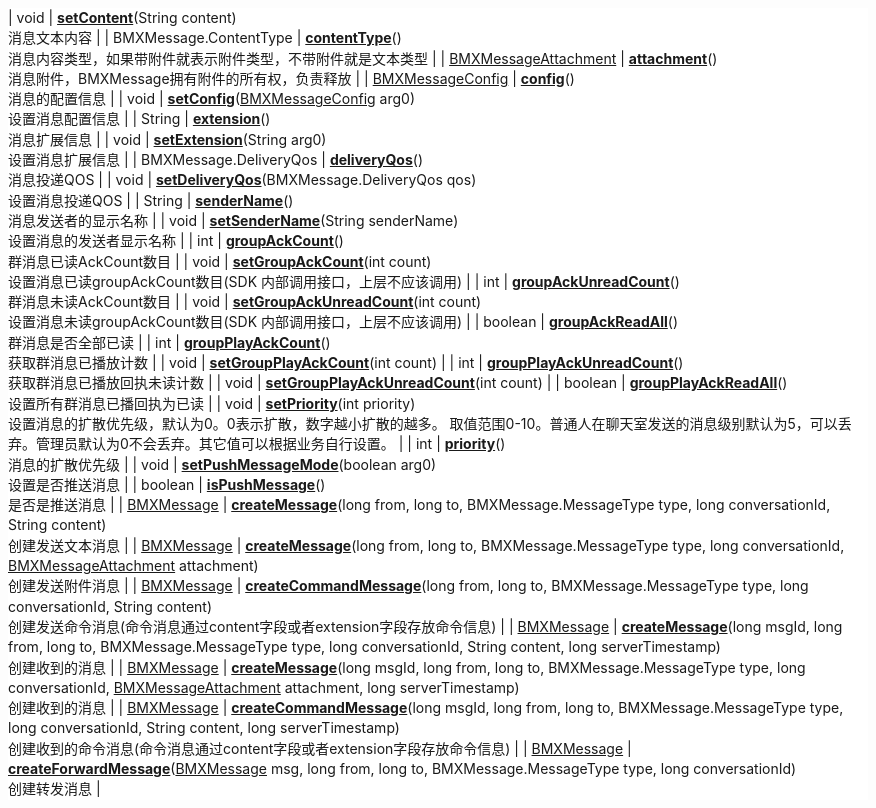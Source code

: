 | void | **[setContent](classim_1_1floo_1_1floolib_1_1_b_m_x_message.md#function-setcontent)**(String content)<br>消息文本内容  |
| BMXMessage.ContentType | **[contentType](classim_1_1floo_1_1floolib_1_1_b_m_x_message.md#function-contenttype)**()<br>消息内容类型，如果带附件就表示附件类型，不带附件就是文本类型  |
| [BMXMessageAttachment](classim_1_1floo_1_1floolib_1_1_b_m_x_message_attachment.md) | **[attachment](classim_1_1floo_1_1floolib_1_1_b_m_x_message.md#function-attachment)**()<br>消息附件，BMXMessage拥有附件的所有权，负责释放  |
| [BMXMessageConfig](classim_1_1floo_1_1floolib_1_1_b_m_x_message_config.md) | **[config](classim_1_1floo_1_1floolib_1_1_b_m_x_message.md#function-config)**()<br>消息的配置信息  |
| void | **[setConfig](classim_1_1floo_1_1floolib_1_1_b_m_x_message.md#function-setconfig)**([BMXMessageConfig](classim_1_1floo_1_1floolib_1_1_b_m_x_message_config.md) arg0)<br>设置消息配置信息  |
| String | **[extension](classim_1_1floo_1_1floolib_1_1_b_m_x_message.md#function-extension)**()<br>消息扩展信息  |
| void | **[setExtension](classim_1_1floo_1_1floolib_1_1_b_m_x_message.md#function-setextension)**(String arg0)<br>设置消息扩展信息  |
| BMXMessage.DeliveryQos | **[deliveryQos](classim_1_1floo_1_1floolib_1_1_b_m_x_message.md#function-deliveryqos)**()<br>消息投递QOS  |
| void | **[setDeliveryQos](classim_1_1floo_1_1floolib_1_1_b_m_x_message.md#function-setdeliveryqos)**(BMXMessage.DeliveryQos qos)<br>设置消息投递QOS  |
| String | **[senderName](classim_1_1floo_1_1floolib_1_1_b_m_x_message.md#function-sendername)**()<br>消息发送者的显示名称  |
| void | **[setSenderName](classim_1_1floo_1_1floolib_1_1_b_m_x_message.md#function-setsendername)**(String senderName)<br>设置消息的发送者显示名称  |
| int | **[groupAckCount](classim_1_1floo_1_1floolib_1_1_b_m_x_message.md#function-groupackcount)**()<br>群消息已读AckCount数目  |
| void | **[setGroupAckCount](classim_1_1floo_1_1floolib_1_1_b_m_x_message.md#function-setgroupackcount)**(int count)<br>设置消息已读groupAckCount数目(SDK 内部调用接口，上层不应该调用)  |
| int | **[groupAckUnreadCount](classim_1_1floo_1_1floolib_1_1_b_m_x_message.md#function-groupackunreadcount)**()<br>群消息未读AckCount数目  |
| void | **[setGroupAckUnreadCount](classim_1_1floo_1_1floolib_1_1_b_m_x_message.md#function-setgroupackunreadcount)**(int count)<br>设置消息未读groupAckCount数目(SDK 内部调用接口，上层不应该调用)  |
| boolean | **[groupAckReadAll](classim_1_1floo_1_1floolib_1_1_b_m_x_message.md#function-groupackreadall)**()<br>群消息是否全部已读  |
| int | **[groupPlayAckCount](classim_1_1floo_1_1floolib_1_1_b_m_x_message.md#function-groupplayackcount)**()<br>获取群消息已播放计数  |
| void | **[setGroupPlayAckCount](classim_1_1floo_1_1floolib_1_1_b_m_x_message.md#function-setgroupplayackcount)**(int count) |
| int | **[groupPlayAckUnreadCount](classim_1_1floo_1_1floolib_1_1_b_m_x_message.md#function-groupplayackunreadcount)**()<br>获取群消息已播放回执未读计数  |
| void | **[setGroupPlayAckUnreadCount](classim_1_1floo_1_1floolib_1_1_b_m_x_message.md#function-setgroupplayackunreadcount)**(int count) |
| boolean | **[groupPlayAckReadAll](classim_1_1floo_1_1floolib_1_1_b_m_x_message.md#function-groupplayackreadall)**()<br>设置所有群消息已播回执为已读  |
| void | **[setPriority](classim_1_1floo_1_1floolib_1_1_b_m_x_message.md#function-setpriority)**(int priority)<br>设置消息的扩散优先级，默认为0。0表示扩散，数字越小扩散的越多。 取值范围0-10。普通人在聊天室发送的消息级别默认为5，可以丢弃。管理员默认为0不会丢弃。其它值可以根据业务自行设置。  |
| int | **[priority](classim_1_1floo_1_1floolib_1_1_b_m_x_message.md#function-priority)**()<br>消息的扩散优先级  |
| void | **[setPushMessageMode](classim_1_1floo_1_1floolib_1_1_b_m_x_message.md#function-setpushmessagemode)**(boolean arg0)<br>设置是否推送消息  |
| boolean | **[isPushMessage](classim_1_1floo_1_1floolib_1_1_b_m_x_message.md#function-ispushmessage)**()<br>是否是推送消息  |
| [BMXMessage](classim_1_1floo_1_1floolib_1_1_b_m_x_message.md) | **[createMessage](classim_1_1floo_1_1floolib_1_1_b_m_x_message.md#function-createmessage)**(long from, long to, BMXMessage.MessageType type, long conversationId, String content)<br>创建发送文本消息  |
| [BMXMessage](classim_1_1floo_1_1floolib_1_1_b_m_x_message.md) | **[createMessage](classim_1_1floo_1_1floolib_1_1_b_m_x_message.md#function-createmessage)**(long from, long to, BMXMessage.MessageType type, long conversationId, [BMXMessageAttachment](classim_1_1floo_1_1floolib_1_1_b_m_x_message_attachment.md) attachment)<br>创建发送附件消息  |
| [BMXMessage](classim_1_1floo_1_1floolib_1_1_b_m_x_message.md) | **[createCommandMessage](classim_1_1floo_1_1floolib_1_1_b_m_x_message.md#function-createcommandmessage)**(long from, long to, BMXMessage.MessageType type, long conversationId, String content)<br>创建发送命令消息(命令消息通过content字段或者extension字段存放命令信息)  |
| [BMXMessage](classim_1_1floo_1_1floolib_1_1_b_m_x_message.md) | **[createMessage](classim_1_1floo_1_1floolib_1_1_b_m_x_message.md#function-createmessage)**(long msgId, long from, long to, BMXMessage.MessageType type, long conversationId, String content, long serverTimestamp)<br>创建收到的消息  |
| [BMXMessage](classim_1_1floo_1_1floolib_1_1_b_m_x_message.md) | **[createMessage](classim_1_1floo_1_1floolib_1_1_b_m_x_message.md#function-createmessage)**(long msgId, long from, long to, BMXMessage.MessageType type, long conversationId, [BMXMessageAttachment](classim_1_1floo_1_1floolib_1_1_b_m_x_message_attachment.md) attachment, long serverTimestamp)<br>创建收到的消息  |
| [BMXMessage](classim_1_1floo_1_1floolib_1_1_b_m_x_message.md) | **[createCommandMessage](classim_1_1floo_1_1floolib_1_1_b_m_x_message.md#function-createcommandmessage)**(long msgId, long from, long to, BMXMessage.MessageType type, long conversationId, String content, long serverTimestamp)<br>创建收到的命令消息(命令消息通过content字段或者extension字段存放命令信息)  |
| [BMXMessage](classim_1_1floo_1_1floolib_1_1_b_m_x_message.md) | **[createForwardMessage](classim_1_1floo_1_1floolib_1_1_b_m_x_message.md#function-createforwardmessage)**([BMXMessage](classim_1_1floo_1_1floolib_1_1_b_m_x_message.md) msg, long from, long to, BMXMessage.MessageType type, long conversationId)<br>创建转发消息  |
